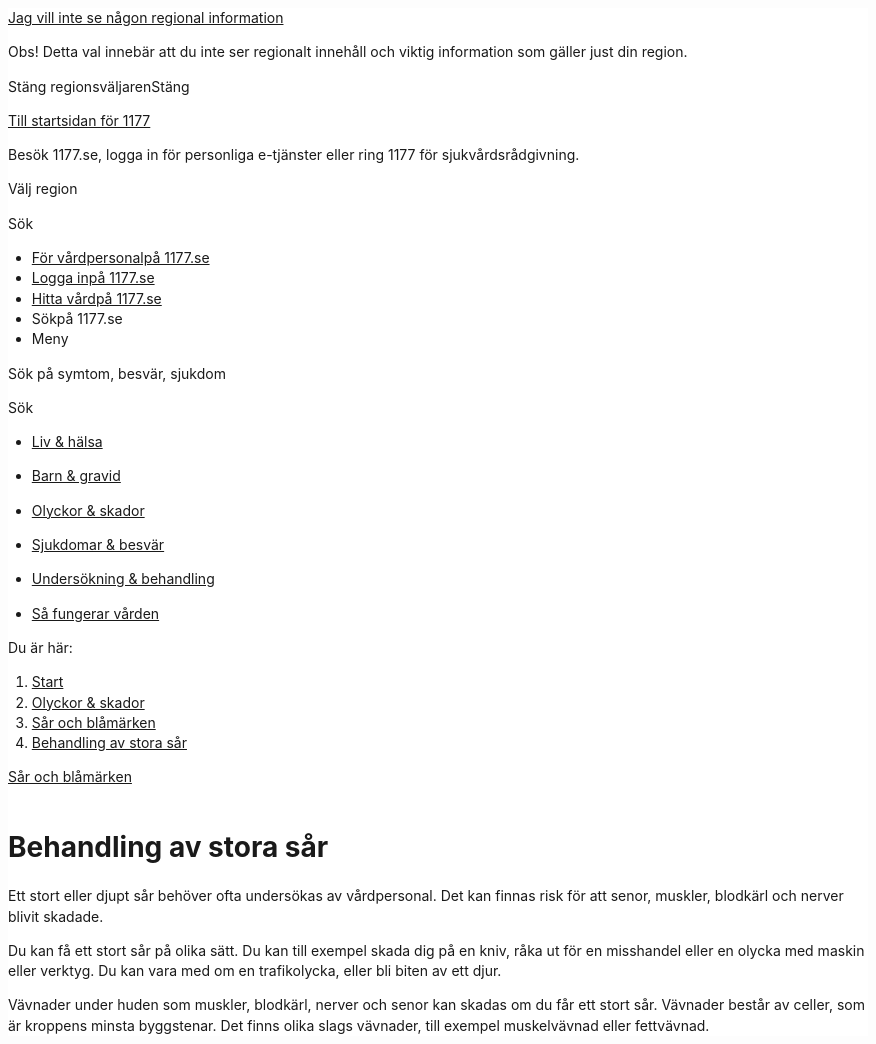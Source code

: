[Jag vill inte se någon regional information](https://www.1177.se/olyckor--skador/sar-och-blamarken/behandling-av-stora-sar/?globalregion=00)

Obs! Detta val innebär att du inte ser regionalt innehåll och viktig information som gäller just din region.

Stäng regionsväljarenStäng

[Till startsidan för 1177](https://www.1177.se/)

Besök 1177.se, logga in för personliga e-tjänster eller ring 1177 för sjukvårdsrådgivning.

Välj region

Sök

*   [För vårdpersonalpå 1177.se](https://vardpersonal.1177.se/)
*   [Logga inpå 1177.se](https://www.1177.se/lankbiblioteket/nationella-lankar/1177---lankar/e-tjanster---behallare/e-tjanster---allman-inloggning/)
*   [Hitta vårdpå 1177.se](https://www.1177.se/hitta-vard/)
*   Sökpå 1177.se
*   Meny

Sök på symtom, besvär, sjukdom

Sök

*   [Liv & hälsa](https://www.1177.se/liv--halsa/)
    
*   [Barn & gravid](https://www.1177.se/barn--gravid/)
    
*   [Olyckor & skador](https://www.1177.se/olyckor--skador/)
    
*   [Sjukdomar & besvär](https://www.1177.se/sjukdomar--besvar/)
    
*   [Undersökning & behandling](https://www.1177.se/undersokning-behandling/)
    
*   [Så fungerar vården](https://www.1177.se/sa-fungerar-varden/)
    

Du är här:

1.  [Start](https://www.1177.se/)
2.  [Olyckor & skador](https://www.1177.se/olyckor--skador/)
3.  [Sår och blåmärken](https://www.1177.se/olyckor--skador/sar-och-blamarken/)
4.  [Behandling av stora sår](https://www.1177.se/olyckor--skador/sar-och-blamarken/behandling-av-stora-sar/)

[Sår och blåmärken](https://www.1177.se/olyckor--skador/sar-och-blamarken/)

Behandling av stora sår
=======================

Ett stort eller djupt sår behöver ofta undersökas av vårdpersonal. Det kan finnas risk för att senor, muskler, blodkärl och nerver blivit skadade.

Du kan få ett stort sår på olika sätt. Du kan till exempel skada dig på en kniv, råka ut för en misshandel eller en olycka med maskin eller verktyg. Du kan vara med om en trafikolycka, eller bli biten av ett djur.

Vävnader under huden som muskler, blodkärl, nerver och senor kan skadas om du får ett stort sår. Vävnader består av celler, som är kroppens minsta byggstenar. Det finns olika slags vävnader, till exempel muskelvävnad eller fettvävnad.
